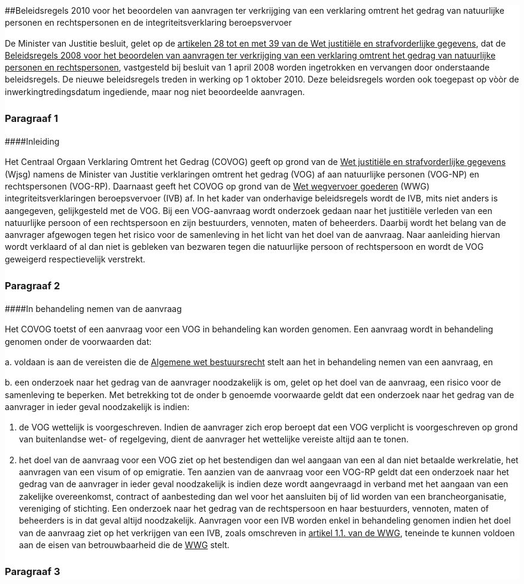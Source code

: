 <meta http-equiv='Content-Type' content='text/html; charset=utf-8' />

##Beleidsregels 2010 voor het beoordelen van aanvragen ter verkrijging van een verklaring omtrent het gedrag van natuurlijke personen en rechtspersonen en de integriteitsverklaring beroepsvervoer

De Minister van Justitie besluit, gelet op de [artikelen 28 tot en met 39 van de Wet justitiële en strafvorderlijke gegevens](../../../../../../../wet/wet/justitiële/gegevens/BWBR0014194/README.md), dat de [Beleidsregels 2008 voor het beoordelen van aanvragen ter verkrijging van een verklaring omtrent het gedrag van natuurlijke personen en rechtspersonen](../../../../../../../beleidsregel/beleidsregels/vog-np-rp/2008/BWBR0024010/README.md), vastgesteld bij besluit van 1 april 2008 worden ingetrokken en vervangen door onderstaande beleidsregels. De nieuwe beleidsregels treden in werking op 1 oktober 2010. Deze beleidsregels worden ook toegepast op vòòr de inwerkingtredingsdatum ingediende, maar nog niet beoordeelde aanvragen.   
### Paragraaf  1  

####Inleiding

Het Centraal Orgaan Verklaring Omtrent het Gedrag (COVOG) geeft op grond van de [Wet justitiële en strafvorderlijke gegevens](../../../../../../../wet/wet/justitiële/gegevens/BWBR0014194/README.md) (Wjsg) namens de Minister van Justitie verklaringen omtrent het gedrag (VOG) af aan natuurlijke personen (VOG-NP) en rechtspersonen (VOG-RP). Daarnaast geeft het COVOG op grond van de [Wet wegvervoer goederen](../../../../../../../wet/wet/wegvervoer/goederen/BWBR0024800/README.md) (WWG) integriteitsverklaringen beroepsvervoer (IVB) af. In het kader van onderhavige beleidsregels wordt de IVB, mits niet anders is aangegeven, gelijkgesteld met de VOG. Bij een VOG-aanvraag wordt onderzoek gedaan naar het justitiële verleden van een natuurlijke persoon of een rechtspersoon en zijn bestuurders, vennoten, maten of beheerders. Daarbij wordt het belang van de aanvrager afgewogen tegen het risico voor de samenleving in het licht van het doel van de aanvraag. Naar aanleiding hiervan wordt verklaard of al dan niet is gebleken van bezwaren tegen die natuurlijke persoon of rechtspersoon en wordt de VOG geweigerd respectievelijk verstrekt.    
### Paragraaf  2  

####In behandeling nemen van de aanvraag

Het COVOG toetst of een aanvraag voor een VOG in behandeling kan worden genomen. Een aanvraag wordt in behandeling genomen onder de voorwaarden dat: 

a. voldaan is aan de vereisten die de [Algemene wet bestuursrecht](../../../../../../../wet/algemene/wet/bestuursrecht/BWBR0005537/README.md) stelt aan het in behandeling nemen van een aanvraag, en  

b. een onderzoek naar het gedrag van de aanvrager noodzakelijk is om, gelet op het doel van de aanvraag, een risico voor de samenleving te beperken.   Met betrekking tot de onder b genoemde voorwaarde geldt dat een onderzoek naar het gedrag van de aanvrager in ieder geval noodzakelijk is indien: 

1. de VOG wettelijk is voorgeschreven. Indien de aanvrager zich erop beroept dat een VOG verplicht is voorgeschreven op grond van buitenlandse wet- of regelgeving, dient de aanvrager het wettelijke vereiste altijd aan te tonen.  

2. het doel van de aanvraag voor een VOG ziet op het bestendigen dan wel aangaan van een al dan niet betaalde werkrelatie, het aanvragen van een visum of op emigratie.   Ten aanzien van de aanvraag voor een VOG-RP geldt dat een onderzoek naar het gedrag van de aanvrager in ieder geval noodzakelijk is indien deze wordt aangevraagd in verband met het aangaan van een zakelijke overeenkomst, contract of aanbesteding dan wel voor het aansluiten bij of lid worden van een brancheorganisatie, vereniging of stichting. Een onderzoek naar het gedrag van de rechtspersoon en haar bestuurders, vennoten, maten of beheerders is in dat geval altijd noodzakelijk. Aanvragen voor een IVB worden enkel in behandeling genomen indien het doel van de aanvraag ziet op het verkrijgen van een IVB, zoals omschreven in [artikel 1.1. van de WWG](../../../../../../../wet/wet/wegvervoer/goederen/BWBR0024800/README.md), teneinde te kunnen voldoen aan de eisen van betrouwbaarheid die de [WWG](../../../../../../../wet/wet/wegvervoer/goederen/BWBR0024800/README.md) stelt.    
### Paragraaf  3  
